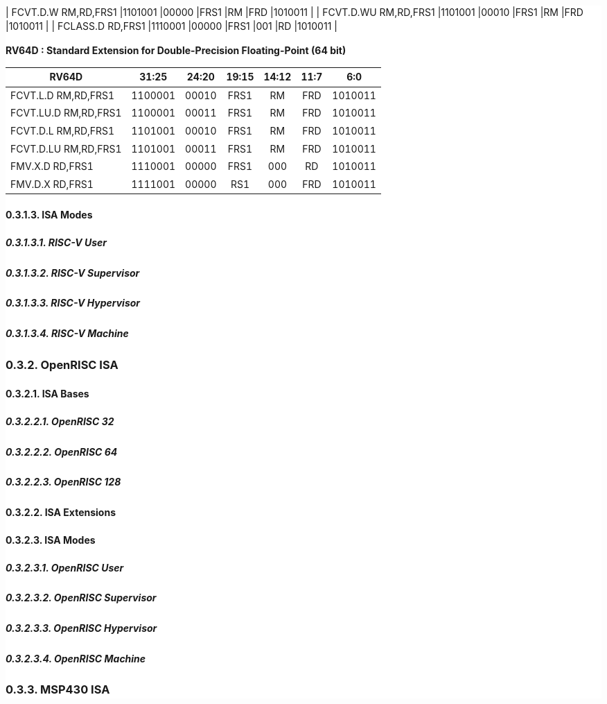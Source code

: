 | FCVT.D.W RM,RD,FRS1           |1101001  |00000 |FRS1  |RM   |FRD   |1010011 |
| FCVT.D.WU RM,RD,FRS1          |1101001  |00010 |FRS1  |RM   |FRD   |1010011 |
| FCLASS.D RD,FRS1              |1110001  |00000 |FRS1  |001  |RD    |1010011 |

**RV64D : Standard Extension for Double-Precision Floating-Point (64 bit)**

| RV64D                         |31:25    |24:20 |19:15 |14:12|11:7  |6:0     |
| ------------------------------|:-------:|:----:|:----:|:---:|:----:|:------:|
| FCVT.L.D RM,RD,FRS1           |1100001  |00010 |FRS1  |RM   |FRD   |1010011 |
| FCVT.LU.D RM,RD,FRS1          |1100001  |00011 |FRS1  |RM   |FRD   |1010011 |
| FCVT.D.L RM,RD,FRS1           |1101001  |00010 |FRS1  |RM   |FRD   |1010011 |
| FCVT.D.LU RM,RD,FRS1          |1101001  |00011 |FRS1  |RM   |FRD   |1010011 |
| FMV.X.D RD,FRS1               |1110001  |00000 |FRS1  |000  |RD    |1010011 |
| FMV.D.X RD,FRS1               |1111001  |00000 |RS1   |000  |FRD   |1010011 |

#### 0.3.1.3. ISA Modes

##### 0.3.1.3.1. RISC-V User

##### 0.3.1.3.2. RISC-V Supervisor

##### 0.3.1.3.3. RISC-V Hypervisor

##### 0.3.1.3.4. RISC-V Machine

### 0.3.2. OpenRISC ISA

#### 0.3.2.1. ISA Bases

##### 0.3.2.2.1. OpenRISC 32

##### 0.3.2.2.2. OpenRISC 64

##### 0.3.2.2.3. OpenRISC 128

#### 0.3.2.2. ISA Extensions

#### 0.3.2.3. ISA Modes

##### 0.3.2.3.1. OpenRISC User

##### 0.3.2.3.2. OpenRISC Supervisor

##### 0.3.2.3.3. OpenRISC Hypervisor

##### 0.3.2.3.4. OpenRISC Machine

### 0.3.3. MSP430 ISA
